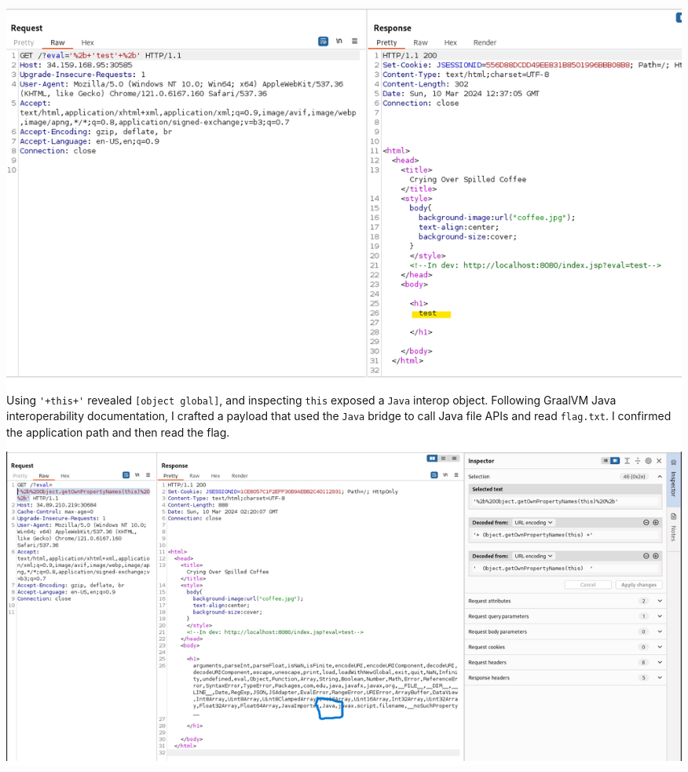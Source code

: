 ![Payload returning test](assets/img/rocsc/page-16-img-1.png)

Using `'+this+'` revealed `[object global]`, and inspecting `this` exposed a `Java` interop object. Following GraalVM Java interoperability documentation, I crafted a payload that used the `Java` bridge to call Java file APIs and read `flag.txt`. I confirmed the application path and then read the flag.

![All properties of object this](assets/img/rocsc/page-16-img-2.png)